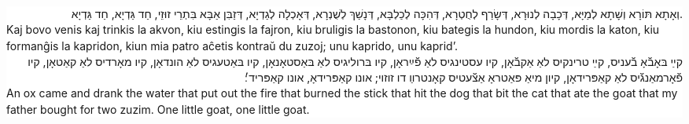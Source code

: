 
<tr><td style="vertical-align:top;">
<div class="aramaic" lang="jpa" style="text-align: right;">
וְאָתָא תּוֹרָא
וְשָׁתָא לְמַיָּא,
דְּכָבָה לְנוּרָא,
דְּשָׂרַף לְחֻטְרָא,
דְּהִכָּה לְכַלְבָּא,
דְּנָשַׁךְ לְשֻׁנְרָא,
דְּאָכְלָה לְגַדְיָא,
דְּזַבִּן אַבָּא
בִּתְרֵי זוּזֵי,
חַד גַּדְיָא, חַד גַּדְיָא.
</div></td>

<td style="vertical-align:top;">
<div class="esperanto" lang="eo" style="text-align: left;">
Kaj bovo venis
kaj trinkis la akvon,
kiu estingis la fajron,
kiu bruligis la bastonon,
kiu bategis la hundon,
kiu mordis la katon,
kiu formanĝis la kapridon,
kiun mia patro aĉetis
kontraŭ du zuzoj;
unu kaprido, unu kaprid’.
</div></td>
 
<td style="vertical-align:top;">
<div class="judeo-esperanto" lang="eo" style="text-align: right;">	
קײַ בּאָבﬞאָ בﬞעניס,
קײַ טרינקיס לאַ אַקבﬞאָן,
קיו עסטינגיס לאַ פﬞײַראָן,
קיו בּרוליגיס לאַ בּאַסטאָנאָן,
קיו בּאַטעגיס לאַ הונדאָן,
קיו מאָרדיס לאַ קאַטאָן,
קיו פﬞאָרמאַנגﬞיס לאַ קאַפּרידאָן,
קיון מיאַ פּאַטראָ אַצﬞעטיס
קאָנטרװַ דו זוזױ;
אונו קאַפּרידאָ, אונו קאַפּריד׳׃
</div></td>
 
<td style="vertical-align:top;">
<div class="english" lang="en" style="text-align: left;">
An ox came
and drank the water
that put out the fire
that burned the stick
that hit the dog
that bit the cat
that ate the goat
that my father bought
for two zuzim.
One little goat, one little goat.
</div></td></tr>
